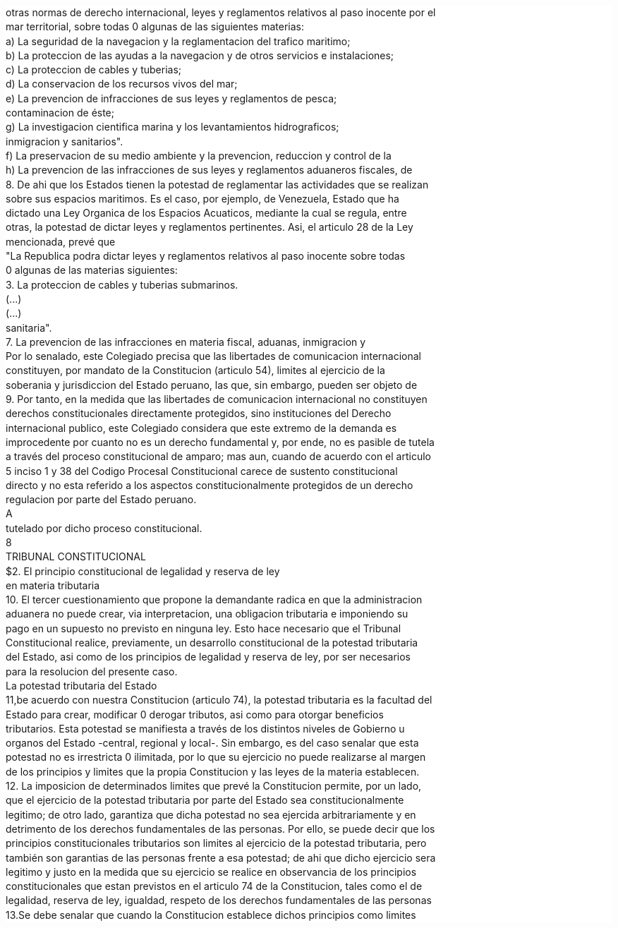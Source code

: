 otras normas de derecho internacional, leyes y reglamentos relativos al paso inocente por el  
mar territorial, sobre todas 0 algunas de las siguientes materias:  
a) La seguridad de la navegacion y la reglamentacion del trafico maritimo;  
b) La proteccion de las ayudas a la navegacion y de otros servicios e instalaciones;  
c) La proteccion de cables y tuberias;  
d) La conservacion de los recursos vivos del mar;  
e) La prevencion de infracciones de sus leyes y reglamentos de pesca;  
contaminacion de éste;  
g) La investigacion cientifica marina y los levantamientos hidrograficos;  
inmigracion y sanitarios".  
f) La preservacion de su medio ambiente y la prevencion, reduccion y control de la  
h) La prevencion de las infracciones de sus leyes y reglamentos aduaneros fiscales, de  
8. De ahi que los Estados tienen la potestad de reglamentar las actividades que se realizan  
sobre sus espacios maritimos. Es el caso, por ejemplo, de Venezuela, Estado que ha  
dictado una Ley Organica de los Espacios Acuaticos, mediante la cual se regula, entre  
otras, la potestad de dictar leyes y reglamentos pertinentes. Asi, el articulo 28 de la Ley  
mencionada, prevé que  
"La Republica podra dictar leyes y reglamentos relativos al paso inocente sobre todas  
0 algunas de las materias siguientes:  
3. La proteccion de cables y tuberias submarinos.  
(...)  
(...)  
sanitaria".  
7. La prevencion de las infracciones en materia fiscal, aduanas, inmigracion y  
Por lo senalado, este Colegiado precisa que las libertades de comunicacion internacional  
constituyen, por mandato de la Constitucion (articulo 54), limites al ejercicio de la  
soberania y jurisdiccion del Estado peruano, las que, sin embargo, pueden ser objeto de  
9. Por tanto, en la medida que las libertades de comunicacion internacional no constituyen  
derechos constitucionales directamente protegidos, sino instituciones del Derecho  
internacional publico, este Colegiado considera que este extremo de la demanda es  
improcedente por cuanto no es un derecho fundamental y, por ende, no es pasible de tutela  
a través del proceso constitucional de amparo; mas aun, cuando de acuerdo con el articulo  
5 inciso 1 y 38 del Codigo Procesal Constitucional carece de sustento constitucional  
directo y no esta referido a los aspectos constitucionalmente protegidos de un derecho  
regulacion por parte del Estado peruano.  
A  
tutelado por dicho proceso constitucional.  
8  
TRIBUNAL CONSTITUCIONAL  
$2. El principio constitucional de legalidad y reserva de ley  
en materia tributaria  
10. El tercer cuestionamiento que propone la demandante radica en que la administracion  
aduanera no puede crear, via interpretacion, una obligacion tributaria e imponiendo su  
pago en un supuesto no previsto en ninguna ley. Esto hace necesario que el Tribunal  
Constitucional realice, previamente, un desarrollo constitucional de la potestad tributaria  
del Estado, asi como de los principios de legalidad y reserva de ley, por ser necesarios  
para la resolucion del presente caso.  
La potestad tributaria del Estado  
11,be acuerdo con nuestra Constitucion (articulo 74), la potestad tributaria es la facultad del  
Estado para crear, modificar 0 derogar tributos, asi como para otorgar beneficios  
tributarios. Esta potestad se manifiesta a través de los distintos niveles de Gobierno u  
organos del Estado -central, regional y local-. Sin embargo, es del caso senalar que esta  
potestad no es irrestricta 0 ilimitada, por lo que su ejercicio no puede realizarse al margen  
de los principios y limites que la propia Constitucion y las leyes de la materia establecen.  
12. La imposicion de determinados limites que prevé la Constitucion permite, por un lado,  
que el ejercicio de la potestad tributaria por parte del Estado sea constitucionalmente  
legitimo; de otro lado, garantiza que dicha potestad no sea ejercida arbitrariamente y en  
detrimento de los derechos fundamentales de las personas. Por ello, se puede decir que los  
principios constitucionales tributarios son limites al ejercicio de la potestad tributaria, pero  
también son garantias de las personas frente a esa potestad; de ahi que dicho ejercicio sera  
legitimo y justo en la medida que su ejercicio se realice en observancia de los principios  
constitucionales que estan previstos en el articulo 74 de la Constitucion, tales como el de  
legalidad, reserva de ley, igualdad, respeto de los derechos fundamentales de las personas  
13.Se debe senalar que cuando la Constitucion establece dichos principios como limites  